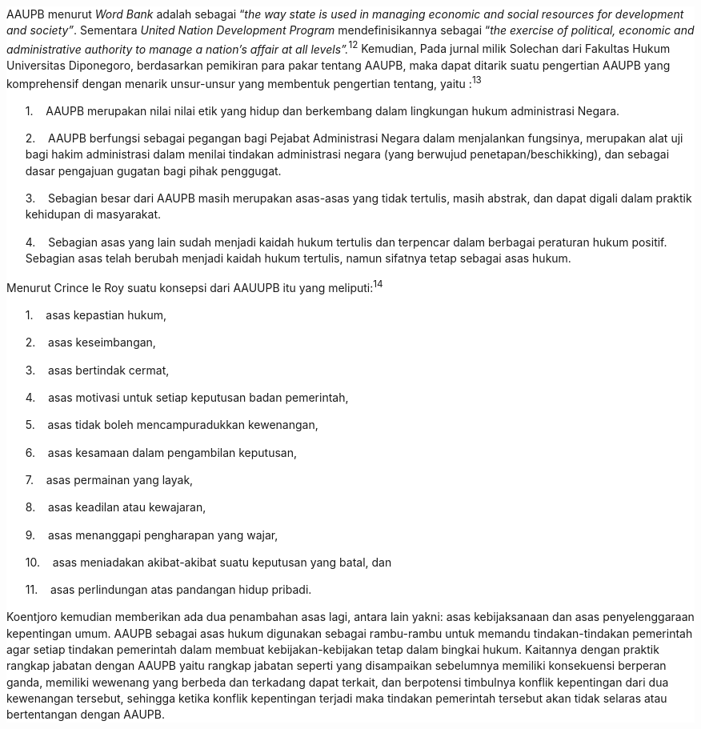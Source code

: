<p><span class="font4">AAUPB menurut </span><span class="font4" style="font-style:italic;">Word Bank</span><span class="font4"> adalah sebagai “</span><span class="font4" style="font-style:italic;">the way state is used in managing economic and social resources for development and society”</span><span class="font4">. Sementara </span><span class="font4" style="font-style:italic;">United Nation Development Program</span><span class="font4"> mendefinisikannya sebagai “</span><span class="font4" style="font-style:italic;">the exercise of political, economic and administrative authority to manage a nation’s affair at all levels”.</span><span class="font4"><sup>12</sup> Kemudian, Pada jurnal milik Solechan dari Fakultas Hukum Universitas Diponegoro, berdasarkan pemikiran para pakar tentang AAUPB, maka dapat ditarik suatu pengertian AAUPB yang komprehensif dengan menarik unsur-unsur yang membentuk pengertian tentang, yaitu :<sup>13</sup></span></p>
<ul style="list-style:none;"><li>
<p><span class="font4">1. &nbsp;&nbsp;&nbsp;AAUPB merupakan nilai nilai etik yang hidup dan berkembang dalam lingkungan hukum administrasi Negara.</span></p></li>
<li>
<p><span class="font4">2. &nbsp;&nbsp;&nbsp;AAUPB berfungsi sebagai pegangan bagi Pejabat Administrasi Negara dalam menjalankan fungsinya, merupakan alat uji bagi hakim administrasi dalam menilai tindakan administrasi negara (yang berwujud penetapan/beschikking), dan sebagai dasar pengajuan gugatan bagi pihak penggugat.</span></p></li>
<li>
<p><span class="font4">3. &nbsp;&nbsp;&nbsp;Sebagian besar dari AAUPB masih merupakan asas-asas yang tidak tertulis, masih abstrak, dan dapat digali dalam praktik kehidupan di masyarakat.</span></p></li>
<li>
<p><span class="font4">4. &nbsp;&nbsp;&nbsp;Sebagian asas yang lain sudah menjadi kaidah hukum tertulis dan terpencar dalam berbagai peraturan hukum positif. Sebagian asas telah berubah menjadi kaidah hukum tertulis, namun sifatnya tetap sebagai asas hukum.</span></p></li></ul>
<p><span class="font4">Menurut Crince le Roy suatu konsepsi dari AAUUPB itu yang meliputi:<sup>14</sup></span></p>
<ul style="list-style:none;"><li>
<p><span class="font4">1. &nbsp;&nbsp;&nbsp;asas kepastian hukum,</span></p></li>
<li>
<p><span class="font4">2. &nbsp;&nbsp;&nbsp;asas keseimbangan,</span></p></li>
<li>
<p><span class="font4">3. &nbsp;&nbsp;&nbsp;asas bertindak cermat,</span></p></li>
<li>
<p><span class="font4">4. &nbsp;&nbsp;&nbsp;asas motivasi untuk setiap keputusan badan pemerintah,</span></p></li>
<li>
<p><span class="font4">5. &nbsp;&nbsp;&nbsp;asas tidak boleh mencampuradukkan kewenangan,</span></p></li>
<li>
<p><span class="font4">6. &nbsp;&nbsp;&nbsp;asas kesamaan dalam pengambilan keputusan,</span></p></li>
<li>
<p><span class="font4">7. &nbsp;&nbsp;&nbsp;asas permainan yang layak,</span></p></li>
<li>
<p><span class="font4">8. &nbsp;&nbsp;&nbsp;asas keadilan atau kewajaran,</span></p></li>
<li>
<p><span class="font4">9. &nbsp;&nbsp;&nbsp;asas menanggapi pengharapan yang wajar,</span></p></li>
<li>
<p><span class="font4">10. &nbsp;&nbsp;&nbsp;asas meniadakan akibat-akibat suatu keputusan yang batal, dan</span></p></li>
<li>
<p><span class="font4">11. &nbsp;&nbsp;&nbsp;asas perlindungan atas pandangan hidup pribadi.</span></p></li></ul>
<p><span class="font4">Koentjoro kemudian memberikan ada dua penambahan asas lagi, antara lain yakni: asas kebijaksanaan dan asas penyelenggaraan kepentingan umum. AAUPB sebagai asas hukum digunakan sebagai rambu-rambu untuk memandu tindakan-tindakan pemerintah agar setiap tindakan pemerintah dalam membuat kebijakan-kebijakan tetap dalam bingkai hukum. Kaitannya dengan praktik rangkap jabatan dengan AAUPB yaitu rangkap jabatan seperti yang disampaikan sebelumnya memiliki konsekuensi berperan ganda, memiliki wewenang yang berbeda dan terkadang dapat terkait, dan berpotensi timbulnya konflik kepentingan dari dua kewenangan tersebut, sehingga ketika konflik kepentingan terjadi maka tindakan pemerintah tersebut akan tidak selaras atau bertentangan dengan AAUPB.</span></p>